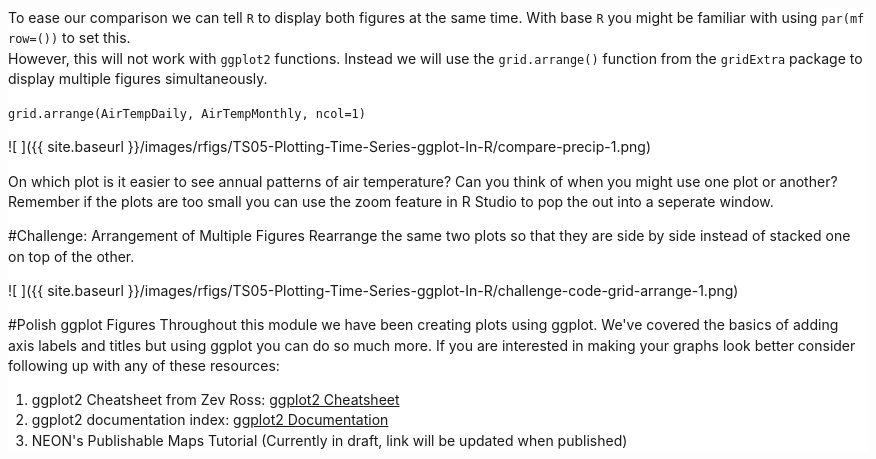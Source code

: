 To ease our comparison we can tell `R` to display both figures at the same time.
With base `R` you might be familiar with using `par(mfrow=())` to set this.  
However, this will not work with `ggplot2` functions.  Instead we will use the 
`grid.arrange()` function from the `gridExtra` package to display multiple 
figures simultaneously.  



    grid.arrange(AirTempDaily, AirTempMonthly, ncol=1)

![ ]({{ site.baseurl }}/images/rfigs/TS05-Plotting-Time-Series-ggplot-In-R/compare-precip-1.png) 

On which plot is it easier to see annual patterns of air temperature?  Can you
think of when you might use one plot or another?  Remember if the plots are too
small you can use the zoom feature in R Studio to pop the out into a seperate
window. 

#Challenge: Arrangement of Multiple Figures
Rearrange the same two plots so that they are side by side instead of stacked 
one on top of the other.  

![ ]({{ site.baseurl }}/images/rfigs/TS05-Plotting-Time-Series-ggplot-In-R/challenge-code-grid-arrange-1.png) 

#Polish ggplot Figures
Throughout this module we have been creating plots using ggplot.  We've covered
the basics of adding axis labels and titles but using ggplot you can do so much 
more.  If you are interested in making your graphs look better consider
following up with any of these resources:

1) ggplot2 Cheatsheet from Zev Ross: <a href="http://neondataskills.org/cheatsheets/R-GGPLOT2/" target="_blank"> ggplot2 Cheatsheet</a>  
2) ggplot2 documentation index: 
 <a href="http://docs.ggplot2.org/current/index.html#" target="_blank"> ggplot2 Documentation</a>    
3) NEON's Publishable Maps Tutorial  (Currently in draft, link will be updated
when published)
